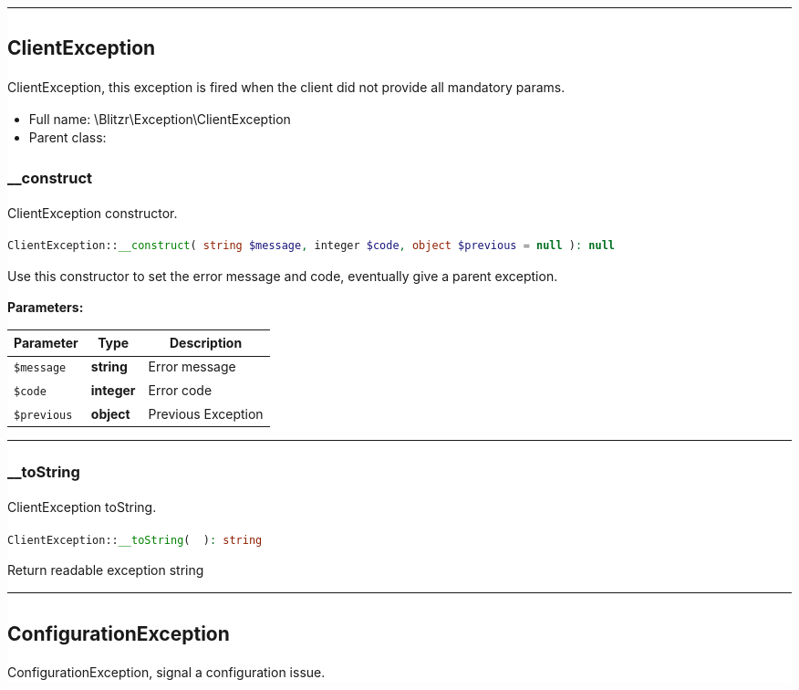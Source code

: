


---

## ClientException

ClientException, this exception is fired when the client did not provide all mandatory params.



* Full name: \Blitzr\Exception\ClientException
* Parent class: 



### __construct

ClientException constructor.

```php
ClientException::__construct( string $message, integer $code, object $previous = null ): null
```

Use this constructor to set the error message and code, eventually give a parent exception.


**Parameters:**

| Parameter | Type | Description |
|-----------|------|-------------|
| `$message` | **string** | Error message |
| `$code` | **integer** | Error code |
| `$previous` | **object** | Previous Exception |




---


### __toString

ClientException toString.

```php
ClientException::__toString(  ): string
```

Return readable exception string





---

## ConfigurationException

ConfigurationException, signal a configuration issue.
